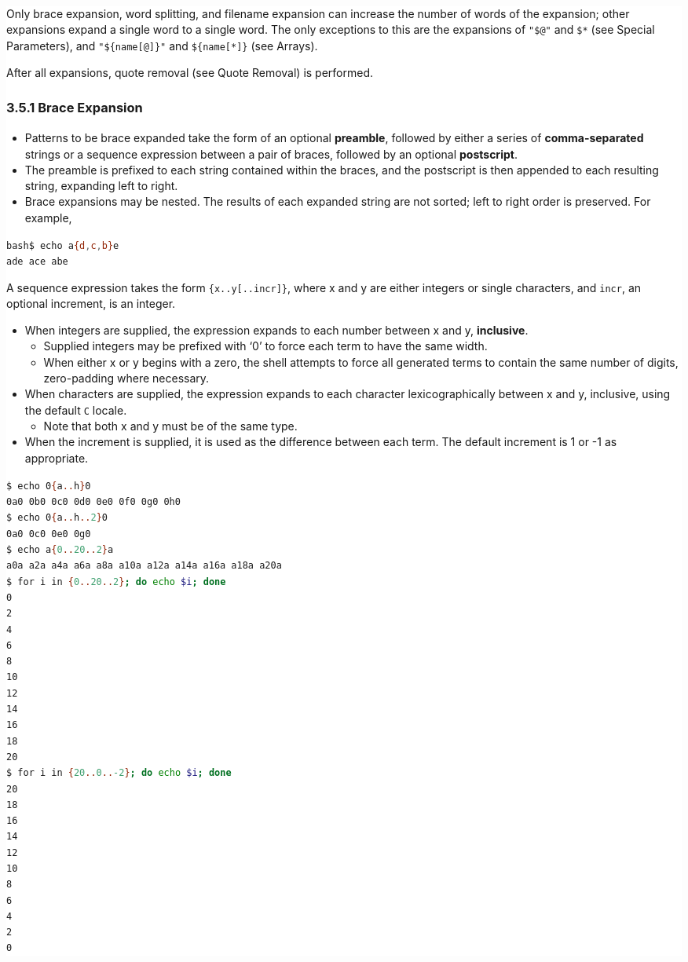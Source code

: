 Only brace expansion, word splitting, and filename expansion can increase the number of words of the expansion; other expansions expand a single word to a single word. The only exceptions to this are the expansions of `"$@"` and `$*` (see Special Parameters), and `"${name[@]}"` and `${name[*]}` (see Arrays).

After all expansions, quote removal (see Quote Removal) is performed.

### 3.5.1 Brace Expansion

- Patterns to be brace expanded take the form of an optional **preamble**, followed by either a series of **comma-separated** strings or a sequence expression between a pair of braces, followed by an optional **postscript**.
- The preamble is prefixed to each string contained within the braces, and the postscript is then appended to each resulting string, expanding left to right.
- Brace expansions may be nested. The results of each expanded string are not sorted; left to right order is preserved. For example,
```bash
bash$ echo a{d,c,b}e
ade ace abe
```

A sequence expression takes the form `{x..y[..incr]}`, where x and y are either integers or single characters, and `incr`, an optional increment, is an integer. 
- When integers are supplied, the expression expands to each number between x and y, **inclusive**. 
  - Supplied integers may be prefixed with ‘0’ to force each term to have the same width. 
  - When either x or y begins with a zero, the shell attempts to force all generated terms to contain the same number of digits, zero-padding where necessary. 
- When characters are supplied, the expression expands to each character lexicographically between x and y, inclusive, using the default `C` locale. 
  - Note that both x and y must be of the same type. 
- When the increment is supplied, it is used as the difference between each term. The default increment is 1 or -1 as appropriate.

```bash
$ echo 0{a..h}0
0a0 0b0 0c0 0d0 0e0 0f0 0g0 0h0
$ echo 0{a..h..2}0
0a0 0c0 0e0 0g0
$ echo a{0..20..2}a
a0a a2a a4a a6a a8a a10a a12a a14a a16a a18a a20a
$ for i in {0..20..2}; do echo $i; done 
0
2
4
6
8
10
12
14
16
18
20
$ for i in {20..0..-2}; do echo $i; done 
20
18
16
14
12
10
8
6
4
2
0

```